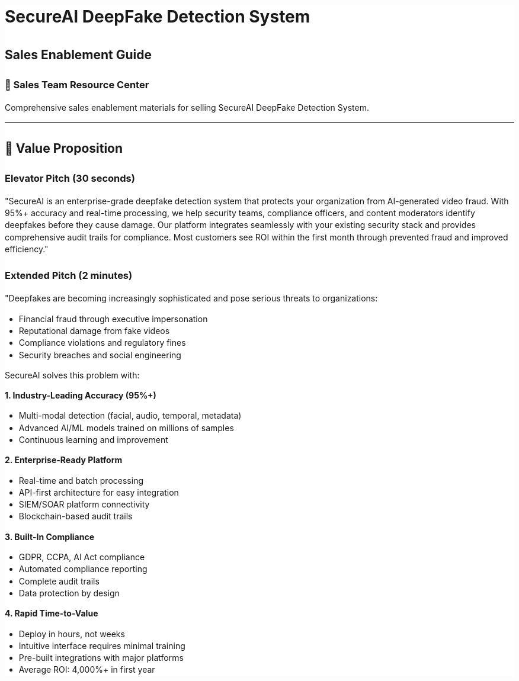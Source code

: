# SecureAI DeepFake Detection System
## Sales Enablement Guide

### 💼 Sales Team Resource Center

Comprehensive sales enablement materials for selling SecureAI DeepFake Detection System.

---

## 🎯 Value Proposition

### **Elevator Pitch** (30 seconds)

"SecureAI is an enterprise-grade deepfake detection system that protects your organization from AI-generated video fraud. With 95%+ accuracy and real-time processing, we help security teams, compliance officers, and content moderators identify deepfakes before they cause damage. Our platform integrates seamlessly with your existing security stack and provides comprehensive audit trails for compliance. Most customers see ROI within the first month through prevented fraud and improved efficiency."

### **Extended Pitch** (2 minutes)

"Deepfakes are becoming increasingly sophisticated and pose serious threats to organizations:
- Financial fraud through executive impersonation
- Reputational damage from fake videos
- Compliance violations and regulatory fines
- Security breaches and social engineering

SecureAI solves this problem with:

**1. Industry-Leading Accuracy (95%+)**
- Multi-modal detection (facial, audio, temporal, metadata)
- Advanced AI/ML models trained on millions of samples
- Continuous learning and improvement

**2. Enterprise-Ready Platform**
- Real-time and batch processing
- API-first architecture for easy integration
- SIEM/SOAR platform connectivity
- Blockchain-based audit trails

**3. Built-In Compliance**
- GDPR, CCPA, AI Act compliance
- Automated compliance reporting
- Complete audit trails
- Data protection by design

**4. Rapid Time-to-Value**
- Deploy in hours, not weeks
- Intuitive interface requires minimal training
- Pre-built integrations with major platforms
- Average ROI: 4,000%+ in first year
